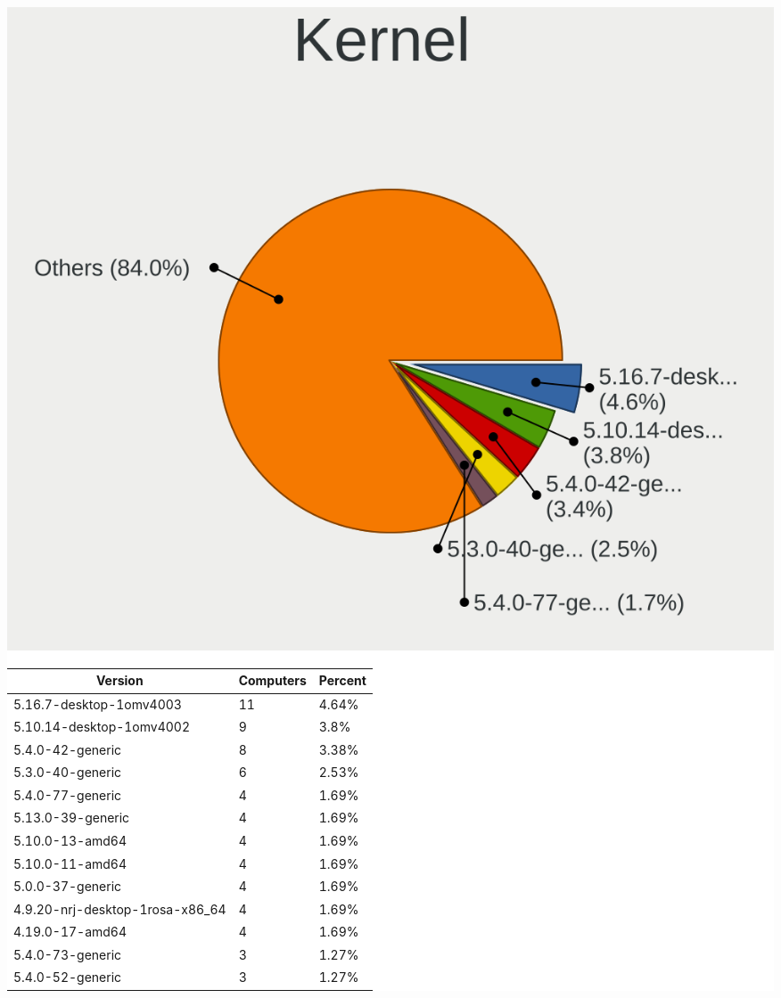 ![Kernel](./images/pie_chart/os_kernel.svg)


| Version                                  | Computers | Percent |
|------------------------------------------|-----------|---------|
| 5.16.7-desktop-1omv4003                  | 11        | 4.64%   |
| 5.10.14-desktop-1omv4002                 | 9         | 3.8%    |
| 5.4.0-42-generic                         | 8         | 3.38%   |
| 5.3.0-40-generic                         | 6         | 2.53%   |
| 5.4.0-77-generic                         | 4         | 1.69%   |
| 5.13.0-39-generic                        | 4         | 1.69%   |
| 5.10.0-13-amd64                          | 4         | 1.69%   |
| 5.10.0-11-amd64                          | 4         | 1.69%   |
| 5.0.0-37-generic                         | 4         | 1.69%   |
| 4.9.20-nrj-desktop-1rosa-x86_64          | 4         | 1.69%   |
| 4.19.0-17-amd64                          | 4         | 1.69%   |
| 5.4.0-73-generic                         | 3         | 1.27%   |
| 5.4.0-52-generic                         | 3         | 1.27%   |
